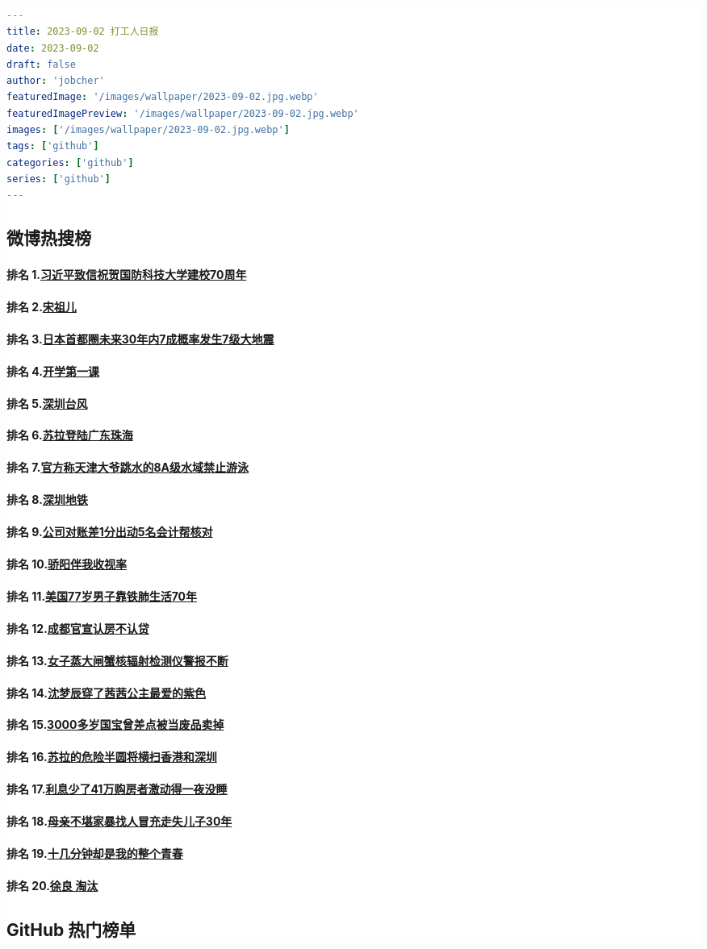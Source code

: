 ```yaml
---
title: 2023-09-02 打工人日报
date: 2023-09-02
draft: false
author: 'jobcher'
featuredImage: '/images/wallpaper/2023-09-02.jpg.webp'
featuredImagePreview: '/images/wallpaper/2023-09-02.jpg.webp'
images: ['/images/wallpaper/2023-09-02.jpg.webp']
tags: ['github']
categories: ['github']
series: ['github']
---
```


## 微博热搜榜

#### 排名 1.[习近平致信祝贺国防科技大学建校70周年](https://s.weibo.com/weibo?q=习近平致信祝贺国防科技大学建校70周年)
#### 排名 2.[宋祖儿](https://s.weibo.com/weibo?q=宋祖儿)
#### 排名 3.[日本首都圈未来30年内7成概率发生7级大地震](https://s.weibo.com/weibo?q=日本首都圈未来30年内7成概率发生7级大地震)
#### 排名 4.[开学第一课](https://s.weibo.com/weibo?q=开学第一课)
#### 排名 5.[深圳台风](https://s.weibo.com/weibo?q=深圳台风)
#### 排名 6.[苏拉登陆广东珠海](https://s.weibo.com/weibo?q=苏拉登陆广东珠海)
#### 排名 7.[官方称天津大爷跳水的8A级水域禁止游泳](https://s.weibo.com/weibo?q=官方称天津大爷跳水的8A级水域禁止游泳)
#### 排名 8.[深圳地铁](https://s.weibo.com/weibo?q=深圳地铁)
#### 排名 9.[公司对账差1分出动5名会计帮核对](https://s.weibo.com/weibo?q=公司对账差1分出动5名会计帮核对)
#### 排名 10.[骄阳伴我收视率](https://s.weibo.com/weibo?q=骄阳伴我收视率)
#### 排名 11.[美国77岁男子靠铁肺生活70年](https://s.weibo.com/weibo?q=美国77岁男子靠铁肺生活70年)
#### 排名 12.[成都官宣认房不认贷](https://s.weibo.com/weibo?q=成都官宣认房不认贷)
#### 排名 13.[女子蒸大闸蟹核辐射检测仪警报不断](https://s.weibo.com/weibo?q=女子蒸大闸蟹核辐射检测仪警报不断)
#### 排名 14.[沈梦辰穿了茜茜公主最爱的紫色](https://s.weibo.com/weibo?q=沈梦辰穿了茜茜公主最爱的紫色)
#### 排名 15.[3000多岁国宝曾差点被当废品卖掉](https://s.weibo.com/weibo?q=3000多岁国宝曾差点被当废品卖掉)
#### 排名 16.[苏拉的危险半圆将横扫香港和深圳](https://s.weibo.com/weibo?q=苏拉的危险半圆将横扫香港和深圳)
#### 排名 17.[利息少了41万购房者激动得一夜没睡](https://s.weibo.com/weibo?q=利息少了41万购房者激动得一夜没睡)
#### 排名 18.[母亲不堪家暴找人冒充走失儿子30年](https://s.weibo.com/weibo?q=母亲不堪家暴找人冒充走失儿子30年)
#### 排名 19.[十几分钟却是我的整个青春](https://s.weibo.com/weibo?q=十几分钟却是我的整个青春)
#### 排名 20.[徐良 淘汰](https://s.weibo.com/weibo?q=徐良淘汰)
## GitHub 热门榜单
